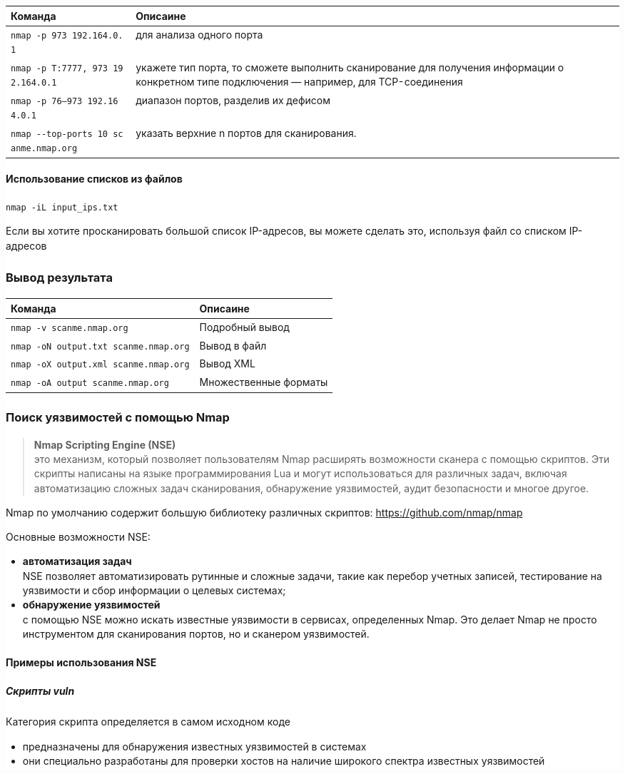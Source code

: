 | Команда | Описаине |
| :------ | :------- |
| `nmap -p 973 192.164.0.1` | для анализа одного порта |
| `nmap -p T:7777, 973 192.164.0.1` | укажете тип порта, то сможете выполнить сканирование для получения информации о конкретном типе подключения — например, для TCP-соединения |
| `nmap -p 76–973 192.164.0.1` | диапазон портов, разделив их дефисом |
| `nmap --top-ports 10 scanme.nmap.org` | указать верхние n портов для сканирования. |

#### Использование списков из файлов

```
nmap -iL input_ips.txt
```

Если вы хотите просканировать большой список IP-адресов, вы можете сделать это, используя файл со списком IP-адресов

### Вывод результата

| Команда | Описаине |
| :------ | :------- |
| `nmap -v scanme.nmap.org` | Подробный вывод |
| `nmap -oN output.txt scanme.nmap.org` | Вывод в файл |
| `nmap -oX output.xml scanme.nmap.org` | Вывод XML |
| `nmap -oA output scanme.nmap.org` | Множественные форматы |

### Поиск уязвимостей с помощью Nmap

> **Nmap Scripting Engine (NSE)**<br>это механизм, который позволяет пользователям Nmap расширять возможности сканера с помощью скриптов. Эти скрипты написаны на языке программирования Lua и могут использоваться для различных задач, включая автоматизацию сложных задач сканирования, обнаружение уязвимостей, аудит безопасности и многое другое.

Nmap по умолчанию содержит большую библиотеку различных скриптов: https://github.com/nmap/nmap

Основные возможности NSE:
- **автоматизация задач**<br>NSE позволяет автоматизировать рутинные и сложные задачи, такие как перебор учетных записей, тестирование на уязвимости и сбор информации о целевых системах;
- **обнаружение уязвимостей**<br>с помощью NSE можно искать известные уязвимости в сервисах, определенных Nmap. Это делает Nmap не просто инструментом для сканирования портов, но и сканером уязвимостей.

#### Примеры использования NSE

##### Скрипты vuln

Категория скрипта определяется в самом исходном коде

- предназначены для обнаружения известных уязвимостей в системах
- они специально разработаны для проверки хостов на наличие широкого спектра известных уязвимостей
